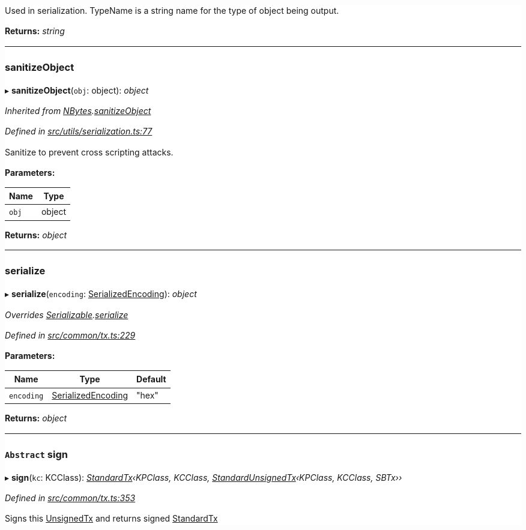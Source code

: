 Used in serialization. TypeName is a string name for the type of object being output.

**Returns:** *string*

___

###  sanitizeObject

▸ **sanitizeObject**(`obj`: object): *object*

*Inherited from [NBytes](common_nbytes.nbytes.md).[sanitizeObject](common_nbytes.nbytes.md#sanitizeobject)*

*Defined in [src/utils/serialization.ts:77](https://github.com/ava-labs/avalanchejs/blob/5511161/src/utils/serialization.ts#L77)*

Sanitize to prevent cross scripting attacks.

**Parameters:**

Name | Type |
------ | ------ |
`obj` | object |

**Returns:** *object*

___

###  serialize

▸ **serialize**(`encoding`: [SerializedEncoding](../modules/utils_serialization.md#serializedencoding)): *object*

*Overrides [Serializable](utils_serialization.serializable.md).[serialize](utils_serialization.serializable.md#serialize)*

*Defined in [src/common/tx.ts:229](https://github.com/ava-labs/avalanchejs/blob/5511161/src/common/tx.ts#L229)*

**Parameters:**

Name | Type | Default |
------ | ------ | ------ |
`encoding` | [SerializedEncoding](../modules/utils_serialization.md#serializedencoding) | "hex" |

**Returns:** *object*

___

### `Abstract` sign

▸ **sign**(`kc`: KCClass): *[StandardTx](common_transactions.standardtx.md)‹KPClass, KCClass, [StandardUnsignedTx](common_transactions.standardunsignedtx.md)‹KPClass, KCClass, SBTx››*

*Defined in [src/common/tx.ts:353](https://github.com/ava-labs/avalanchejs/blob/5511161/src/common/tx.ts#L353)*

Signs this [UnsignedTx](api_evm_transactions.unsignedtx.md) and returns signed [StandardTx](common_transactions.standardtx.md)
